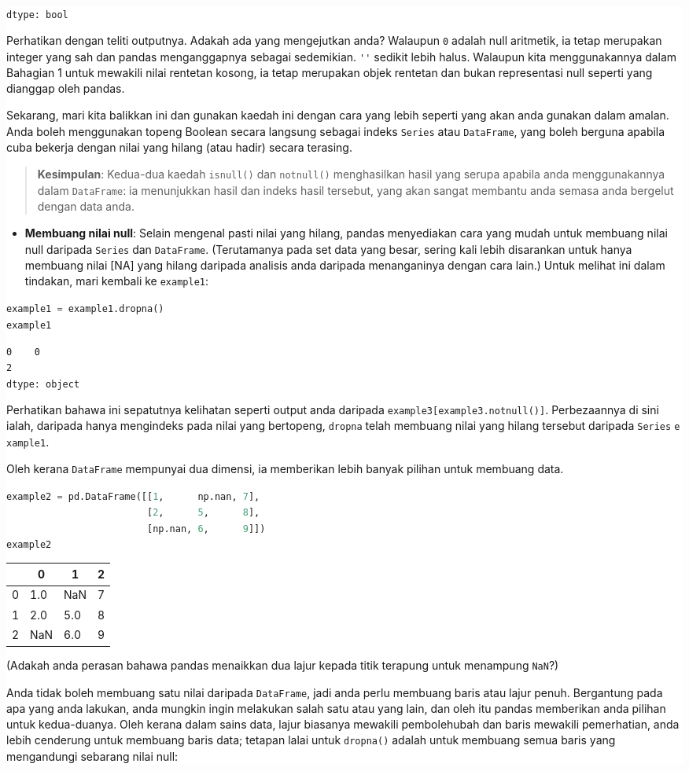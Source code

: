 ```
dtype: bool
```
Perhatikan dengan teliti outputnya. Adakah ada yang mengejutkan anda? Walaupun `0` adalah null aritmetik, ia tetap merupakan integer yang sah dan pandas menganggapnya sebagai sedemikian. `''` sedikit lebih halus. Walaupun kita menggunakannya dalam Bahagian 1 untuk mewakili nilai rentetan kosong, ia tetap merupakan objek rentetan dan bukan representasi null seperti yang dianggap oleh pandas.

Sekarang, mari kita balikkan ini dan gunakan kaedah ini dengan cara yang lebih seperti yang akan anda gunakan dalam amalan. Anda boleh menggunakan topeng Boolean secara langsung sebagai indeks ``Series`` atau ``DataFrame``, yang boleh berguna apabila cuba bekerja dengan nilai yang hilang (atau hadir) secara terasing.

> **Kesimpulan**: Kedua-dua kaedah `isnull()` dan `notnull()` menghasilkan hasil yang serupa apabila anda menggunakannya dalam `DataFrame`: ia menunjukkan hasil dan indeks hasil tersebut, yang akan sangat membantu anda semasa anda bergelut dengan data anda.

- **Membuang nilai null**: Selain mengenal pasti nilai yang hilang, pandas menyediakan cara yang mudah untuk membuang nilai null daripada `Series` dan `DataFrame`. (Terutamanya pada set data yang besar, sering kali lebih disarankan untuk hanya membuang nilai [NA] yang hilang daripada analisis anda daripada menanganinya dengan cara lain.) Untuk melihat ini dalam tindakan, mari kembali ke `example1`:
```python
example1 = example1.dropna()
example1
```
```
0    0
2     
dtype: object
```
Perhatikan bahawa ini sepatutnya kelihatan seperti output anda daripada `example3[example3.notnull()]`. Perbezaannya di sini ialah, daripada hanya mengindeks pada nilai yang bertopeng, `dropna` telah membuang nilai yang hilang tersebut daripada `Series` `example1`.

Oleh kerana `DataFrame` mempunyai dua dimensi, ia memberikan lebih banyak pilihan untuk membuang data.

```python
example2 = pd.DataFrame([[1,      np.nan, 7], 
                         [2,      5,      8], 
                         [np.nan, 6,      9]])
example2
```
|      | 0 | 1 | 2 |
|------|---|---|---|
|0     |1.0|NaN|7  |
|1     |2.0|5.0|8  |
|2     |NaN|6.0|9  |

(Adakah anda perasan bahawa pandas menaikkan dua lajur kepada titik terapung untuk menampung `NaN`?)

Anda tidak boleh membuang satu nilai daripada `DataFrame`, jadi anda perlu membuang baris atau lajur penuh. Bergantung pada apa yang anda lakukan, anda mungkin ingin melakukan salah satu atau yang lain, dan oleh itu pandas memberikan anda pilihan untuk kedua-duanya. Oleh kerana dalam sains data, lajur biasanya mewakili pembolehubah dan baris mewakili pemerhatian, anda lebih cenderung untuk membuang baris data; tetapan lalai untuk `dropna()` adalah untuk membuang semua baris yang mengandungi sebarang nilai null:
